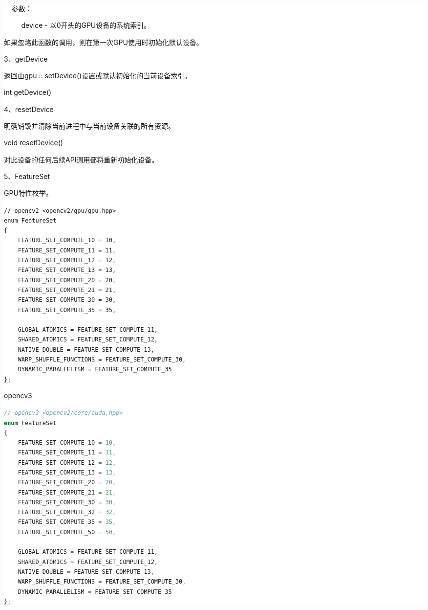     参数：

         device - 以0开头的GPU设备的系统索引。

如果忽略此函数的调用，则在第一次GPU使用时初始化默认设备。

3、getDevice

返回由gpu :: setDevice()设置或默认初始化的当前设备索引。

int getDevice()

4、resetDevice

明确销毁并清除当前进程中与当前设备关联的所有资源。

void resetDevice()

对此设备的任何后续API调用都将重新初始化设备。

5、FeatureSet

GPU特性枚举。

```
// opencv2 <opencv2/gpu/gpu.hpp>
enum FeatureSet
{
    FEATURE_SET_COMPUTE_10 = 10,
    FEATURE_SET_COMPUTE_11 = 11,
    FEATURE_SET_COMPUTE_12 = 12,
    FEATURE_SET_COMPUTE_13 = 13,
    FEATURE_SET_COMPUTE_20 = 20,
    FEATURE_SET_COMPUTE_21 = 21,
    FEATURE_SET_COMPUTE_30 = 30,
    FEATURE_SET_COMPUTE_35 = 35,

    GLOBAL_ATOMICS = FEATURE_SET_COMPUTE_11,
    SHARED_ATOMICS = FEATURE_SET_COMPUTE_12,
    NATIVE_DOUBLE = FEATURE_SET_COMPUTE_13,
    WARP_SHUFFLE_FUNCTIONS = FEATURE_SET_COMPUTE_30,
    DYNAMIC_PARALLELISM = FEATURE_SET_COMPUTE_35
};
```

opencv3

```cpp
// opencv3 <opencv2/core/cuda.hpp>
enum FeatureSet
{
    FEATURE_SET_COMPUTE_10 = 10,
    FEATURE_SET_COMPUTE_11 = 11,
    FEATURE_SET_COMPUTE_12 = 12,
    FEATURE_SET_COMPUTE_13 = 13,
    FEATURE_SET_COMPUTE_20 = 20,
    FEATURE_SET_COMPUTE_21 = 21,
    FEATURE_SET_COMPUTE_30 = 30,
    FEATURE_SET_COMPUTE_32 = 32,
    FEATURE_SET_COMPUTE_35 = 35,
    FEATURE_SET_COMPUTE_50 = 50,

    GLOBAL_ATOMICS = FEATURE_SET_COMPUTE_11,
    SHARED_ATOMICS = FEATURE_SET_COMPUTE_12,
    NATIVE_DOUBLE = FEATURE_SET_COMPUTE_13,
    WARP_SHUFFLE_FUNCTIONS = FEATURE_SET_COMPUTE_30,
    DYNAMIC_PARALLELISM = FEATURE_SET_COMPUTE_35
};
```
